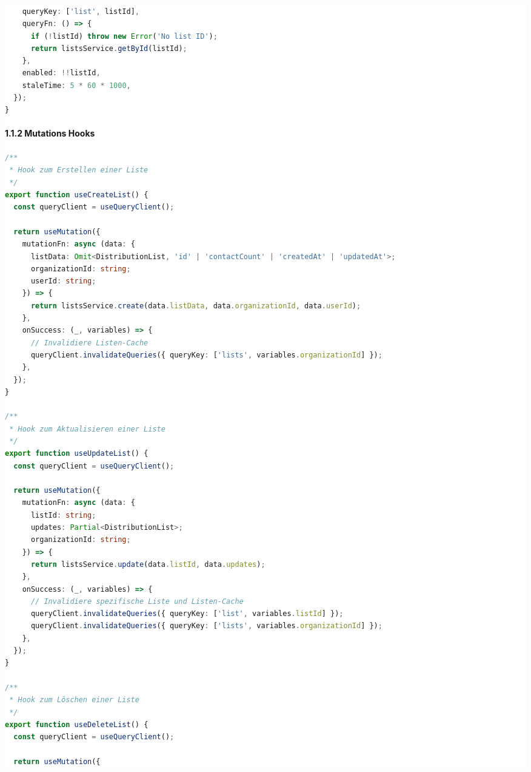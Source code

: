 ```typescript
    queryKey: ['list', listId],
    queryFn: () => {
      if (!listId) throw new Error('No list ID');
      return listsService.getById(listId);
    },
    enabled: !!listId,
    staleTime: 5 * 60 * 1000,
  });
}
```

#### 1.1.2 Mutations Hooks
```typescript
/**
 * Hook zum Erstellen einer Liste
 */
export function useCreateList() {
  const queryClient = useQueryClient();

  return useMutation({
    mutationFn: async (data: {
      listData: Omit<DistributionList, 'id' | 'contactCount' | 'createdAt' | 'updatedAt'>;
      organizationId: string;
      userId: string;
    }) => {
      return listsService.create(data.listData, data.organizationId, data.userId);
    },
    onSuccess: (_, variables) => {
      // Invalidiere Listen-Cache
      queryClient.invalidateQueries({ queryKey: ['lists', variables.organizationId] });
    },
  });
}

/**
 * Hook zum Aktualisieren einer Liste
 */
export function useUpdateList() {
  const queryClient = useQueryClient();

  return useMutation({
    mutationFn: async (data: {
      listId: string;
      updates: Partial<DistributionList>;
      organizationId: string;
    }) => {
      return listsService.update(data.listId, data.updates);
    },
    onSuccess: (_, variables) => {
      // Invalidiere spezifische Liste und Listen-Cache
      queryClient.invalidateQueries({ queryKey: ['list', variables.listId] });
      queryClient.invalidateQueries({ queryKey: ['lists', variables.organizationId] });
    },
  });
}

/**
 * Hook zum Löschen einer Liste
 */
export function useDeleteList() {
  const queryClient = useQueryClient();

  return useMutation({
```